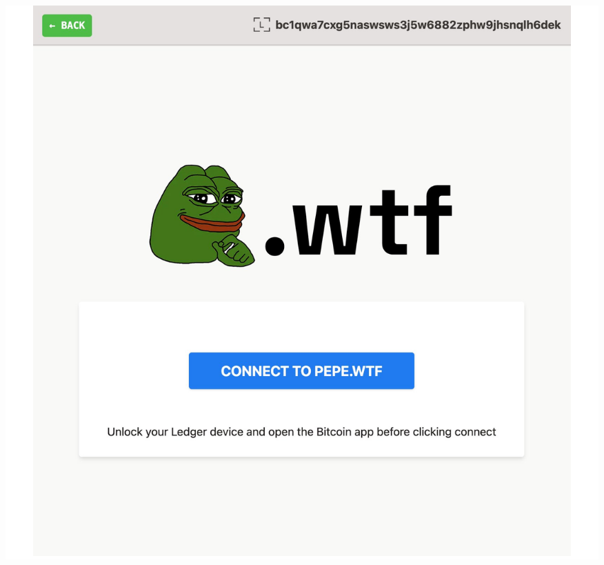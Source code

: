 <figure><img src="../.gitbook/assets/RPW  Pepe.wtf.jpeg" alt=""><figcaption></figcaption></figure>

 

